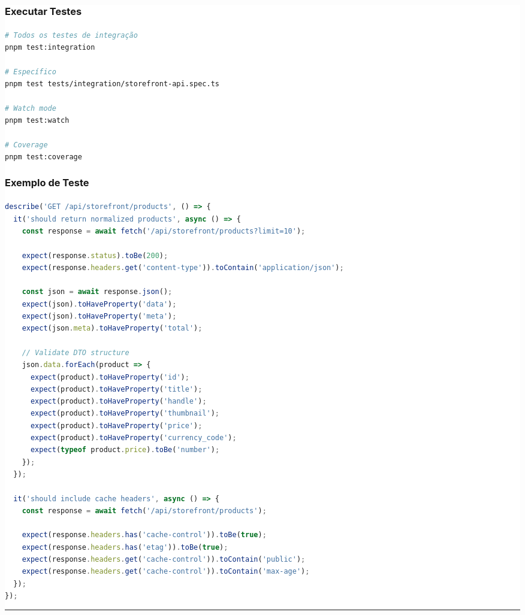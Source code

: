### Executar Testes

```bash
# Todos os testes de integração
pnpm test:integration

# Específico
pnpm test tests/integration/storefront-api.spec.ts

# Watch mode
pnpm test:watch

# Coverage
pnpm test:coverage
```

### Exemplo de Teste

```typescript
describe('GET /api/storefront/products', () => {
  it('should return normalized products', async () => {
    const response = await fetch('/api/storefront/products?limit=10');
    
    expect(response.status).toBe(200);
    expect(response.headers.get('content-type')).toContain('application/json');
    
    const json = await response.json();
    expect(json).toHaveProperty('data');
    expect(json).toHaveProperty('meta');
    expect(json.meta).toHaveProperty('total');
    
    // Validate DTO structure
    json.data.forEach(product => {
      expect(product).toHaveProperty('id');
      expect(product).toHaveProperty('title');
      expect(product).toHaveProperty('handle');
      expect(product).toHaveProperty('thumbnail');
      expect(product).toHaveProperty('price');
      expect(product).toHaveProperty('currency_code');
      expect(typeof product.price).toBe('number');
    });
  });
  
  it('should include cache headers', async () => {
    const response = await fetch('/api/storefront/products');
    
    expect(response.headers.has('cache-control')).toBe(true);
    expect(response.headers.has('etag')).toBe(true);
    expect(response.headers.get('cache-control')).toContain('public');
    expect(response.headers.get('cache-control')).toContain('max-age');
  });
});
```

---